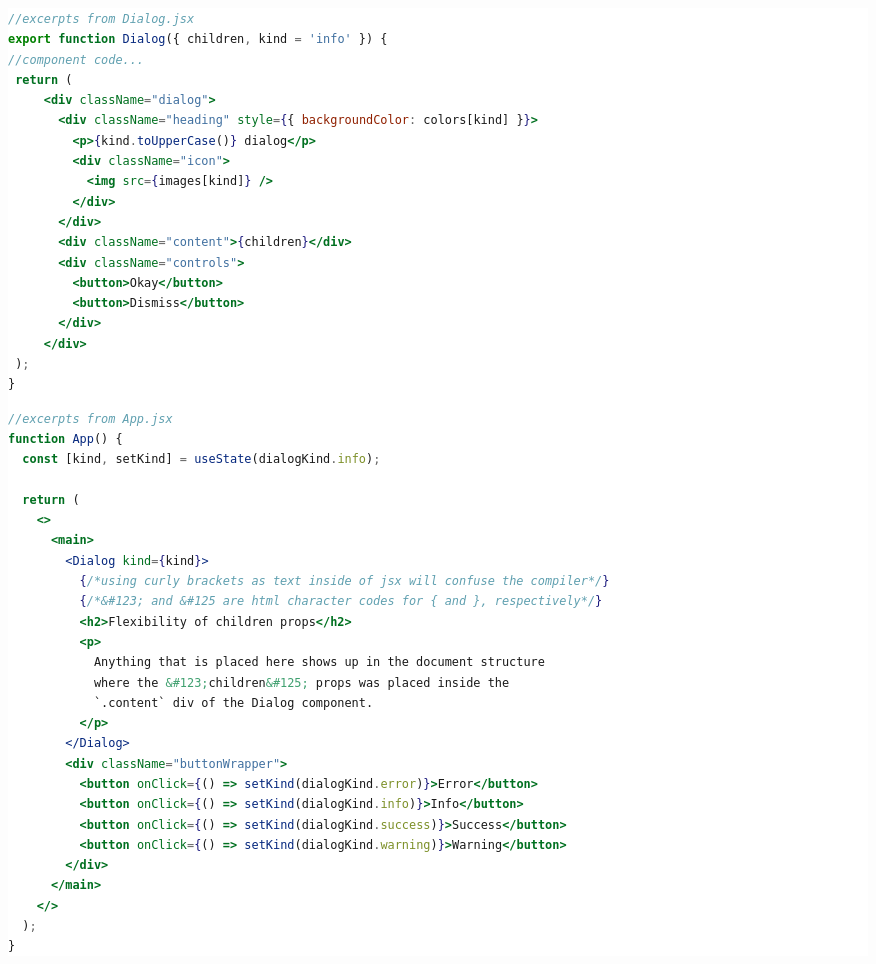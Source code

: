 ```jsx
//excerpts from Dialog.jsx
export function Dialog({ children, kind = 'info' }) {
//component code...
 return (
     <div className="dialog">
       <div className="heading" style={{ backgroundColor: colors[kind] }}>
         <p>{kind.toUpperCase()} dialog</p>
         <div className="icon">
           <img src={images[kind]} />
         </div>
       </div>
       <div className="content">{children}</div>
       <div className="controls">
         <button>Okay</button>
         <button>Dismiss</button>
       </div>
     </div>
 );
}
```

```jsx
//excerpts from App.jsx
function App() {
  const [kind, setKind] = useState(dialogKind.info);

  return (
    <>
      <main>
        <Dialog kind={kind}>
          {/*using curly brackets as text inside of jsx will confuse the compiler*/}
          {/*&#123; and &#125 are html character codes for { and }, respectively*/}
          <h2>Flexibility of children props</h2>
          <p>
            Anything that is placed here shows up in the document structure
            where the &#123;children&#125; props was placed inside the
            `.content` div of the Dialog component.
          </p>
        </Dialog>
        <div className="buttonWrapper">
          <button onClick={() => setKind(dialogKind.error)}>Error</button>
          <button onClick={() => setKind(dialogKind.info)}>Info</button>
          <button onClick={() => setKind(dialogKind.success)}>Success</button>
          <button onClick={() => setKind(dialogKind.warning)}>Warning</button>
        </div>
      </main>
    </>
  );
}
```
